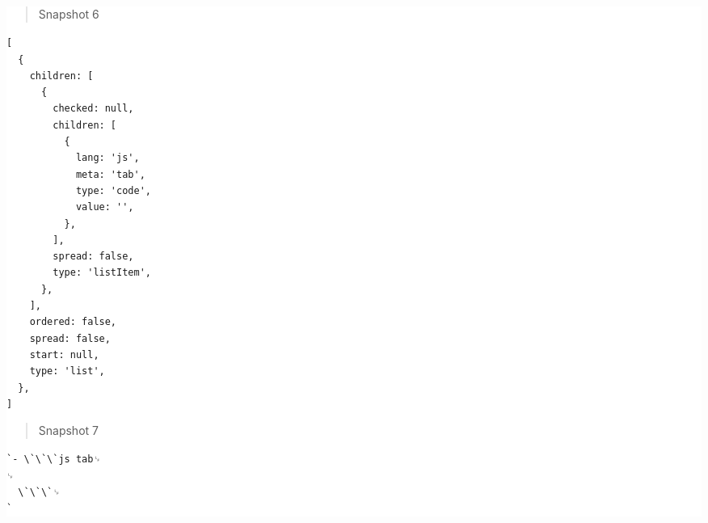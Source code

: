> Snapshot 6

    [
      {
        children: [
          {
            checked: null,
            children: [
              {
                lang: 'js',
                meta: 'tab',
                type: 'code',
                value: '',
              },
            ],
            spread: false,
            type: 'listItem',
          },
        ],
        ordered: false,
        spread: false,
        start: null,
        type: 'list',
      },
    ]

> Snapshot 7

    `- \`\`\`js tab␊
    ␊
      \`\`\`␊
    `
